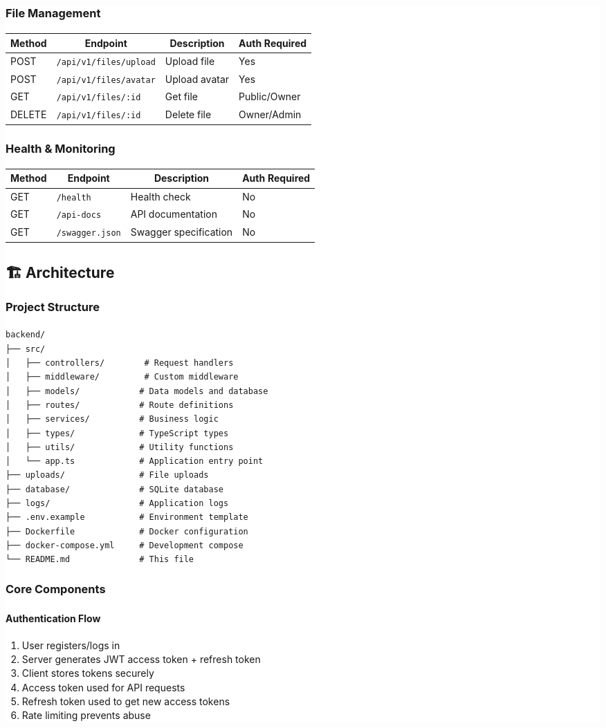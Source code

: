 ### File Management

| Method | Endpoint | Description | Auth Required |
|--------|----------|-------------|---------------|
| POST | `/api/v1/files/upload` | Upload file | Yes |
| POST | `/api/v1/files/avatar` | Upload avatar | Yes |
| GET | `/api/v1/files/:id` | Get file | Public/Owner |
| DELETE | `/api/v1/files/:id` | Delete file | Owner/Admin |

### Health & Monitoring

| Method | Endpoint | Description | Auth Required |
|--------|----------|-------------|---------------|
| GET | `/health` | Health check | No |
| GET | `/api-docs` | API documentation | No |
| GET | `/swagger.json` | Swagger specification | No |

## 🏗️ Architecture

### Project Structure

```
backend/
├── src/
│   ├── controllers/        # Request handlers
│   ├── middleware/         # Custom middleware
│   ├── models/            # Data models and database
│   ├── routes/            # Route definitions
│   ├── services/          # Business logic
│   ├── types/             # TypeScript types
│   ├── utils/             # Utility functions
│   └── app.ts             # Application entry point
├── uploads/               # File uploads
├── database/              # SQLite database
├── logs/                  # Application logs
├── .env.example           # Environment template
├── Dockerfile             # Docker configuration
├── docker-compose.yml     # Development compose
└── README.md              # This file
```

### Core Components

#### Authentication Flow
1. User registers/logs in
2. Server generates JWT access token + refresh token
3. Client stores tokens securely
4. Access token used for API requests
5. Refresh token used to get new access tokens
6. Rate limiting prevents abuse
